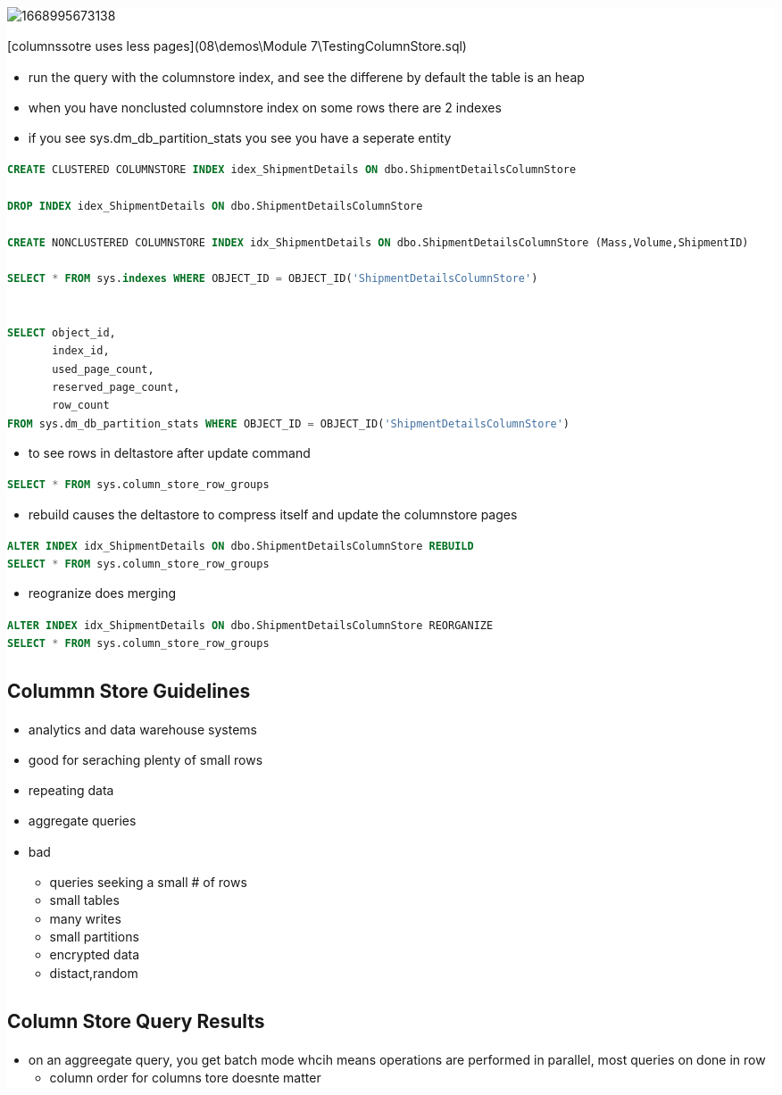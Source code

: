 ![1668995673138](image/README/1668995673138.png)

[columnssotre uses less pages](08\demos\Module 7\TestingColumnStore.sql)


* run the query with the columnstore index, and see the differene by default the table  is an heap

* when you have nonclusted columnstore index on some rows there are 2 indexes
* if you see sys.dm_db_partition_stats you see you have  a seperate entity
```SQL
CREATE CLUSTERED COLUMNSTORE INDEX idex_ShipmentDetails ON dbo.ShipmentDetailsColumnStore

DROP INDEX idex_ShipmentDetails ON dbo.ShipmentDetailsColumnStore

CREATE NONCLUSTERED COLUMNSTORE INDEX idx_ShipmentDetails ON dbo.ShipmentDetailsColumnStore (Mass,Volume,ShipmentID)

SELECT * FROM sys.indexes WHERE OBJECT_ID = OBJECT_ID('ShipmentDetailsColumnStore')


SELECT object_id,
       index_id,
       used_page_count,
       reserved_page_count,
       row_count
FROM sys.dm_db_partition_stats WHERE OBJECT_ID = OBJECT_ID('ShipmentDetailsColumnStore')

```

* to see rows in deltastore after update command
```sql
SELECT * FROM sys.column_store_row_groups

```

* rebuild causes the deltastore to compress itself and update the columnstore pages
```sql
ALTER INDEX idx_ShipmentDetails ON dbo.ShipmentDetailsColumnStore REBUILD
SELECT * FROM sys.column_store_row_groups
```
* reogranize does merging
```sql
ALTER INDEX idx_ShipmentDetails ON dbo.ShipmentDetailsColumnStore REORGANIZE
SELECT * FROM sys.column_store_row_groups
```


## Colummn Store Guidelines
* analytics and data warehouse systems
* good for seraching plenty of small rows
* repeating data
* aggregate queries


* bad
  * queries seeking a small # of rows
  * small tables
  * many writes
  * small partitions
  * encrypted data
  * distact,random


## Column Store Query Results
* on an aggreegate query, you get batch mode whcih means operations are performed in parallel, most queries on done in row
  * column order for columns tore doesnte matter

